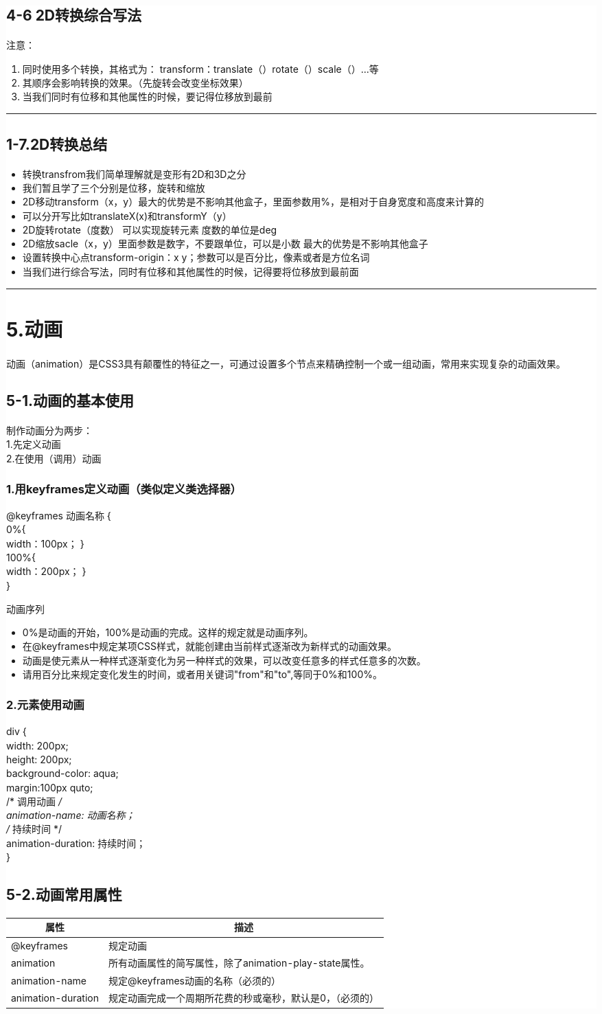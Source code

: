 ## 4-6 2D转换综合写法  
注意：  
1. 同时使用多个转换，其格式为： transform：translate（）rotate（）scale（）...等  
2. 其顺序会影响转换的效果。（先旋转会改变坐标效果）  
3. 当我们同时有位移和其他属性的时候，要记得位移放到最前  

---
## 1-7.2D转换总结  
- 转换transfrom我们简单理解就是变形有2D和3D之分  
- 我们暂且学了三个分别是位移，旋转和缩放  
- 2D移动transform（x，y）最大的优势是不影响其他盒子，里面参数用%，是相对于自身宽度和高度来计算的  
- 可以分开写比如translateX(x)和transformY（y）  
- 2D旋转rotate（度数）  可以实现旋转元素  度数的单位是deg  
- 2D缩放sacle（x，y）里面参数是数字，不要跟单位，可以是小数  最大的优势是不影响其他盒子  
- 设置转换中心点transform-origin：x y；参数可以是百分比，像素或者是方位名词  
- 当我们进行综合写法，同时有位移和其他属性的时候，记得要将位移放到最前面  
---

# 5.动画
动画（animation）是CSS3具有颠覆性的特征之一，可通过设置多个节点来精确控制一个或一组动画，常用来实现复杂的动画效果。  
## 5-1.动画的基本使用  
制作动画分为两步：  
1.先定义动画  
2.在使用（调用）动画  
### 1.用keyframes定义动画（类似定义类选择器）  
@keyframes 动画名称 {    
0%{  
        width：100px；
    }    
    100%{  
        width：200px；
    }  
 }  

动画序列  

- 0%是动画的开始，100%是动画的完成。这样的规定就是动画序列。  
- 在@keyframes中规定某项CSS样式，就能创建由当前样式逐渐改为新样式的动画效果。  
- 动画是使元素从一种样式逐渐变化为另一种样式的效果，可以改变任意多的样式任意多的次数。  
- 请用百分比来规定变化发生的时间，或者用关键词"from"和"to",等同于0%和100%。     
### 2.元素使用动画  
div {  
    width: 200px;  
    height: 200px;  
    background-color: aqua;  
    margin:100px  quto;  
    /* 调用动画 */  
    animation-name: 动画名称；  
    /* 持续时间 */  
    animation-duration: 持续时间；  
    }  
## 5-2.动画常用属性  
属性|描述  
-|-
@keyframes|规定动画  
animation|所有动画属性的简写属性，除了animation-play-state属性。  
animation-name|规定@keyframes动画的名称（必须的）  
animation-duration|规定动画完成一个周期所花费的秒或毫秒，默认是0，（必须的）  